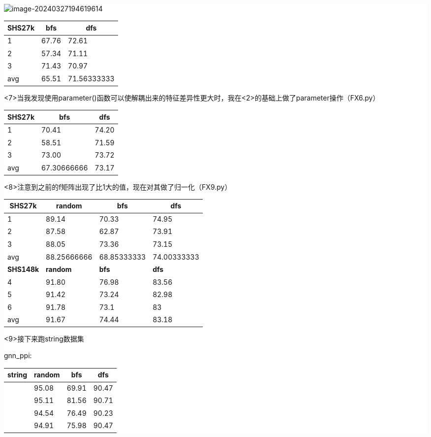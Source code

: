 ![image-20240327194619614](C:\Users\X.F\AppData\Roaming\Typora\typora-user-images\image-20240327194619614.png)

| SHS27k | bfs   | dfs         |
| ------ | ----- | ----------- |
| 1      | 67.76 | 72.61       |
| 2      | 57.34 | 71.11       |
| 3      | 71.43 | 70.97       |
| avg    | 65.51 | 71.56333333 |

<7>当我发现使用parameter()函数可以使解耦出来的特征差异性更大时，我在<2>的基础上做了parameter操作（FX6.py）

| SHS27k | bfs         | dfs   |
| ------ | ----------- | ----- |
| 1      | 70.41       | 74.20 |
| 2      | 58.51       | 71.59 |
| 3      | 73.00       | 73.72 |
| avg    | 67.30666666 | 73.17 |

<8>注意到之前的f矩阵出现了比1大的值，现在对其做了归一化（FX9.py）

| SHS27k      | random      | bfs         | dfs         |
| ----------- | ----------- | ----------- | ----------- |
| 1           | 89.14       | 70.33       | 74.95       |
| 2           | 87.58       | 62.87       | 73.91       |
| 3           | 88.05       | 73.36       | 73.15       |
| avg         | 88.25666666 | 68.85333333 | 74.00333333 |
| **SHS148k** | **random**  | **bfs**     | **dfs**     |
| 4           | 91.80       | 76.98       | 83.56       |
| 5           | 91.42       | 73.24       | 82.98       |
| 6           | 91.78       | 73.1        | 83          |
| avg         | 91.67       | 74.44       | 83.18       |

<9>接下来跑string数据集

gnn_ppi:

| string | random | bfs   | dfs   |
| ------ | ------ | ----- | ----- |
|        | 95.08  | 69.91 | 90.47 |
|        | 95.11  | 81.56 | 90.71 |
|        | 94.54  | 76.49 | 90.23 |
|        | 94.91  | 75.98 | 90.47 |
